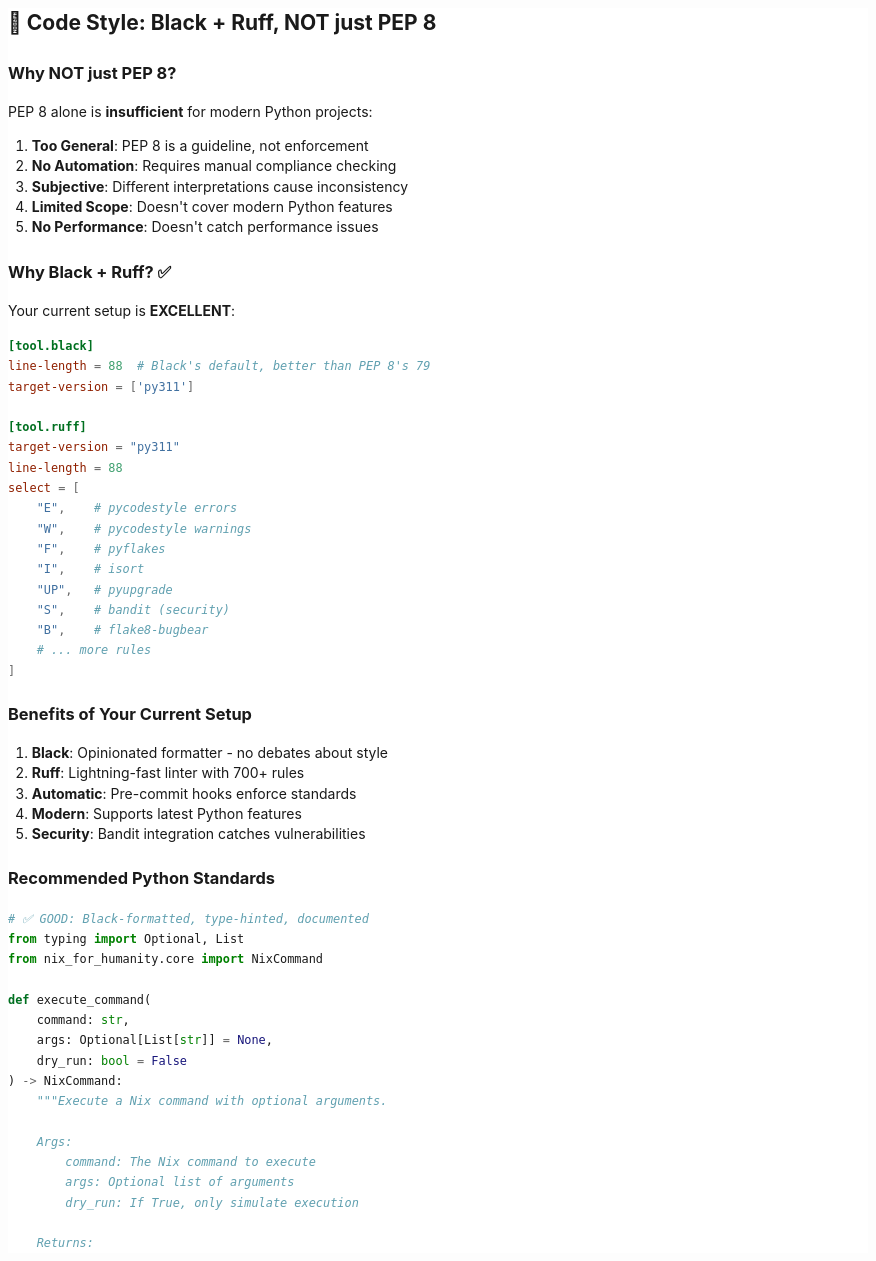 
## 🎨 Code Style: Black + Ruff, NOT just PEP 8

### Why NOT just PEP 8?

PEP 8 alone is **insufficient** for modern Python projects:

1. **Too General**: PEP 8 is a guideline, not enforcement
2. **No Automation**: Requires manual compliance checking
3. **Subjective**: Different interpretations cause inconsistency
4. **Limited Scope**: Doesn't cover modern Python features
5. **No Performance**: Doesn't catch performance issues

### Why Black + Ruff? ✅

Your current setup is **EXCELLENT**:

```toml
[tool.black]
line-length = 88  # Black's default, better than PEP 8's 79
target-version = ['py311']

[tool.ruff]
target-version = "py311"
line-length = 88
select = [
    "E",    # pycodestyle errors
    "W",    # pycodestyle warnings
    "F",    # pyflakes
    "I",    # isort
    "UP",   # pyupgrade
    "S",    # bandit (security)
    "B",    # flake8-bugbear
    # ... more rules
]
```

### Benefits of Your Current Setup

1. **Black**: Opinionated formatter - no debates about style
2. **Ruff**: Lightning-fast linter with 700+ rules
3. **Automatic**: Pre-commit hooks enforce standards
4. **Modern**: Supports latest Python features
5. **Security**: Bandit integration catches vulnerabilities

### Recommended Python Standards

```python
# ✅ GOOD: Black-formatted, type-hinted, documented
from typing import Optional, List
from nix_for_humanity.core import NixCommand

def execute_command(
    command: str,
    args: Optional[List[str]] = None,
    dry_run: bool = False
) -> NixCommand:
    """Execute a Nix command with optional arguments.

    Args:
        command: The Nix command to execute
        args: Optional list of arguments
        dry_run: If True, only simulate execution

    Returns:
```